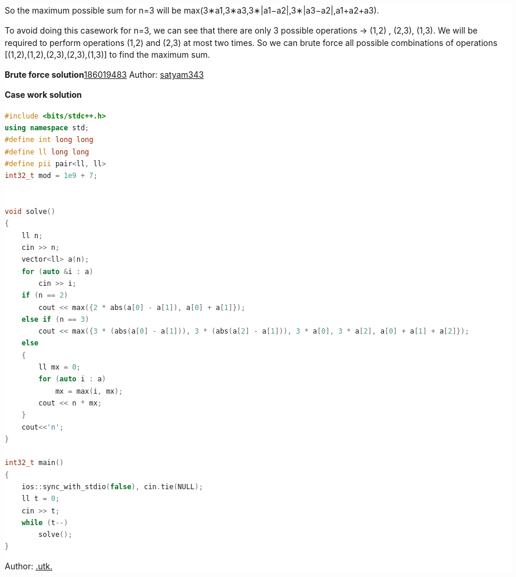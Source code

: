 So the maximum possible sum for n=3 will be max(3∗a1,3∗a3,3∗|a1−a2|,3∗|a3−a2|,a1+a2+a3).

To avoid doing this casework for n=3, we can see that there are only 3 possible operations -> (1,2) , (2,3), (1,3). We will be required to perform operations (1,2) and (2,3) at most two times. So we can brute force all possible combinations of operations [(1,2),(1,2),(2,3),(2,3),(1,3)] to find the maximum sum.

 **Brute force solution**[186019483](https://codeforces.com/contest/1763/submission/186019483 "Submission 186019483 by satyam343") Author: [satyam343](https://codeforces.com/profile/satyam343 "Candidate Master satyam343")

 **Case work solution**
```cpp
#include <bits/stdc++.h>
using namespace std;
#define int long long
#define ll long long
#define pii pair<ll, ll>
int32_t mod = 1e9 + 7;


void solve()
{
    ll n;
    cin >> n;
    vector<ll> a(n);
    for (auto &i : a)
        cin >> i;
    if (n == 2)
        cout << max({2 * abs(a[0] - a[1]), a[0] + a[1]});
    else if (n == 3)
        cout << max({3 * (abs(a[0] - a[1])), 3 * (abs(a[2] - a[1])), 3 * a[0], 3 * a[2], a[0] + a[1] + a[2]});
    else
    {
        ll mx = 0;
        for (auto i : a)
            mx = max(i, mx);
        cout << n * mx;
    }
    cout<<'n';
}

int32_t main()
{
    ios::sync_with_stdio(false), cin.tie(NULL);
    ll t = 0;
    cin >> t;
    while (t--)
        solve();
}
```
Author: [.utk.](https://codeforces.com/profile/.utk. "Specialist .utk.")
